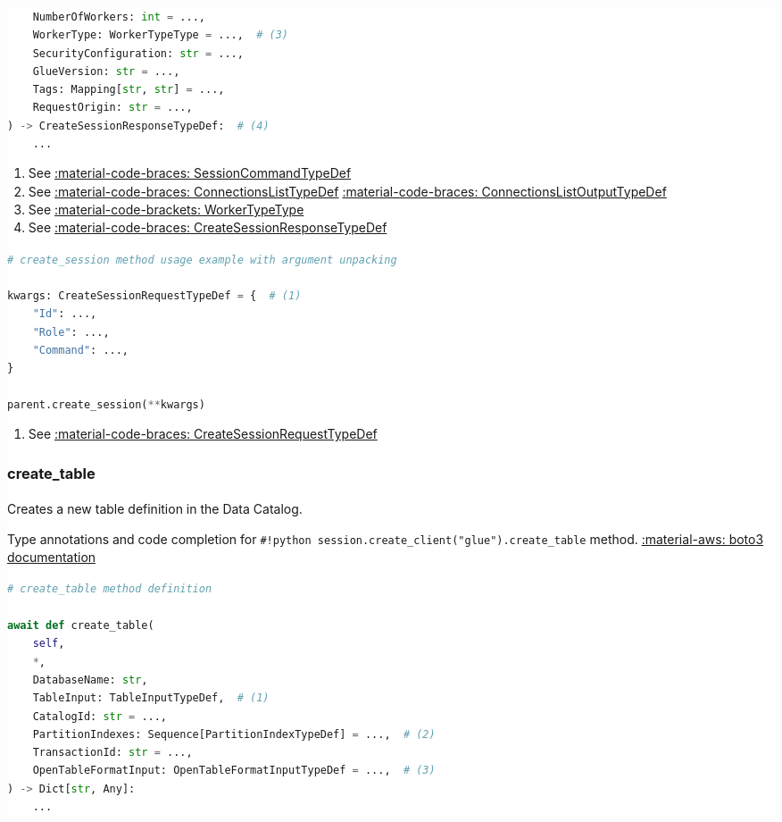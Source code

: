 ```python
    NumberOfWorkers: int = ...,
    WorkerType: WorkerTypeType = ...,  # (3)
    SecurityConfiguration: str = ...,
    GlueVersion: str = ...,
    Tags: Mapping[str, str] = ...,
    RequestOrigin: str = ...,
) -> CreateSessionResponseTypeDef:  # (4)
    ...
```

1. See [:material-code-braces: SessionCommandTypeDef](./type_defs.md#sessioncommandtypedef) 
2. See [:material-code-braces: ConnectionsListTypeDef](./type_defs.md#connectionslisttypedef) [:material-code-braces: ConnectionsListOutputTypeDef](./type_defs.md#connectionslistoutputtypedef) 
3. See [:material-code-brackets: WorkerTypeType](./literals.md#workertypetype) 
4. See [:material-code-braces: CreateSessionResponseTypeDef](./type_defs.md#createsessionresponsetypedef) 


```python
# create_session method usage example with argument unpacking

kwargs: CreateSessionRequestTypeDef = {  # (1)
    "Id": ...,
    "Role": ...,
    "Command": ...,
}

parent.create_session(**kwargs)
```

1. See [:material-code-braces: CreateSessionRequestTypeDef](./type_defs.md#createsessionrequesttypedef) 

### create\_table

Creates a new table definition in the Data Catalog.

Type annotations and code completion for `#!python session.create_client("glue").create_table` method.
[:material-aws: boto3 documentation](https://boto3.amazonaws.com/v1/documentation/api/latest/reference/services/glue/client/create_table.html)

```python
# create_table method definition

await def create_table(
    self,
    *,
    DatabaseName: str,
    TableInput: TableInputTypeDef,  # (1)
    CatalogId: str = ...,
    PartitionIndexes: Sequence[PartitionIndexTypeDef] = ...,  # (2)
    TransactionId: str = ...,
    OpenTableFormatInput: OpenTableFormatInputTypeDef = ...,  # (3)
) -> Dict[str, Any]:
    ...
```
